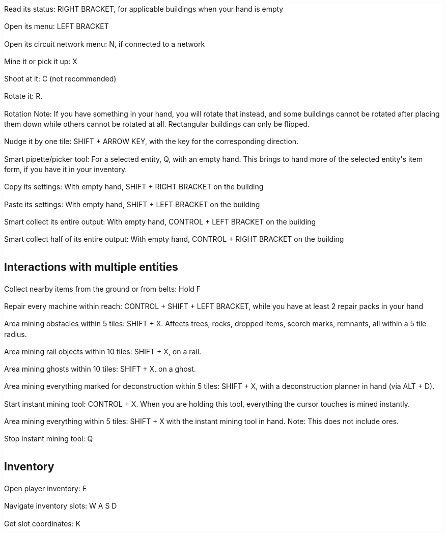 Read its status: RIGHT BRACKET, for applicable buildings when your hand is empty

Open its menu: LEFT BRACKET

Open its circuit network menu: N, if connected to a network

Mine it or pick it up: X

Shoot at it: C (not recommended)

Rotate it: R. 

Rotation Note: If you have something in your hand, you will rotate that instead, and some buildings cannot be rotated after placing them down while others cannot be rotated at all. Rectangular buildings can only be flipped.

Nudge it by one tile: SHIFT + ARROW KEY, with the key for the corresponding direction.

Smart pipette/picker tool: For a selected entity, Q, with an empty hand. This brings to hand more of the selected entity's item form, if you have it in your inventory.

Copy its settings: With empty hand, SHIFT + RIGHT BRACKET on the building

Paste its settings: With empty hand, SHIFT + LEFT BRACKET on the building

Smart collect its entire output: With empty hand, CONTROL + LEFT BRACKET on the building

Smart collect half of its entire output: With empty hand, CONTROL + RIGHT BRACKET on the building

## Interactions with multiple entities
Collect nearby items from the ground or from belts: Hold F

Repair every machine within reach: CONTROL + SHIFT + LEFT BRACKET, while you have at least 2 repair packs in your hand

Area mining obstacles within 5 tiles: SHIFT + X. Affects trees, rocks, dropped items, scorch marks, remnants, all within a 5 tile radius. 

Area mining rail objects within 10 tiles: SHIFT + X, on a rail.

Area mining ghosts within 10 tiles: SHIFT + X, on a ghost.

Area mining everything marked for deconstruction within 5 tiles: SHIFT + X, with a deconstruction planner in hand (via ALT + D).

Start instant mining tool: CONTROL + X. When you are holding this tool, everything the cursor touches is mined instantly.

Area mining everything within 5 tiles: SHIFT + X with the instant mining tool in hand. Note: This does not include ores.

Stop instant mining tool: Q

## Inventory

Open player inventory: E

Navigate inventory slots: W A S D

Get slot coordinates: K
